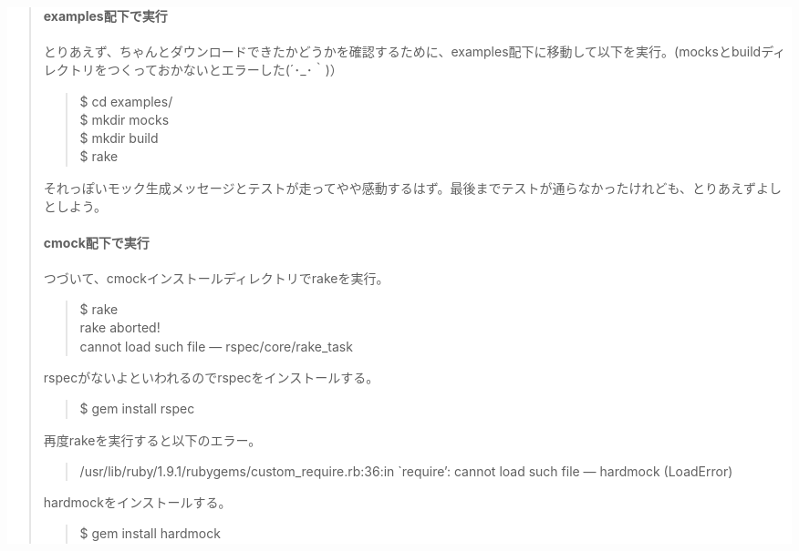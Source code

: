 > <h4>
>   examples配下で実行
> </h4>
> 
> <p>
>   とりあえず、ちゃんとダウンロードできたかどうかを確認するために、examples配下に移動して以下を実行。(mocksとbuildディレクトリをつくっておかないとエラーした(´･_･｀)）
> </p>
> 
> <blockquote>
>   <p>
>     $ cd examples/ <br />$ mkdir mocks <br />$ mkdir build <br />$ rake
>   </p>
> </blockquote>
> 
> <p>
>   それっぽいモック生成メッセージとテストが走ってやや感動するはず。最後までテストが通らなかったけれども、とりあえずよしとしよう。
> </p>
> 
> <h4>
>   cmock配下で実行
> </h4>
> 
> <p>
>   つづいて、cmockインストールディレクトリでrakeを実行。
> </p>
> 
> <blockquote>
>   <p>
>     $ rake <br />rake aborted! <br />cannot load such file &#8212; rspec/core/rake_task
>   </p>
> </blockquote>
> 
> <p>
>   rspecがないよといわれるのでrspecをインストールする。
> </p>
> 
> <blockquote>
>   <p>
>     $ gem install rspec
>   </p>
> </blockquote>
> 
> <p>
>   再度rakeを実行すると以下のエラー。
> </p>
> 
> <blockquote>
>   <p>
>     /usr/lib/ruby/1.9.1/rubygems/custom_require.rb:36:in `require&#8217;: cannot load such file &#8212; hardmock (LoadError)
>   </p>
> </blockquote>
> 
> <p>
>   hardmockをインストールする。
> </p>
> 
> <blockquote>
>   <p>
>     $ gem install hardmock
>   </p>
> </blockquote>
> 
> <p>